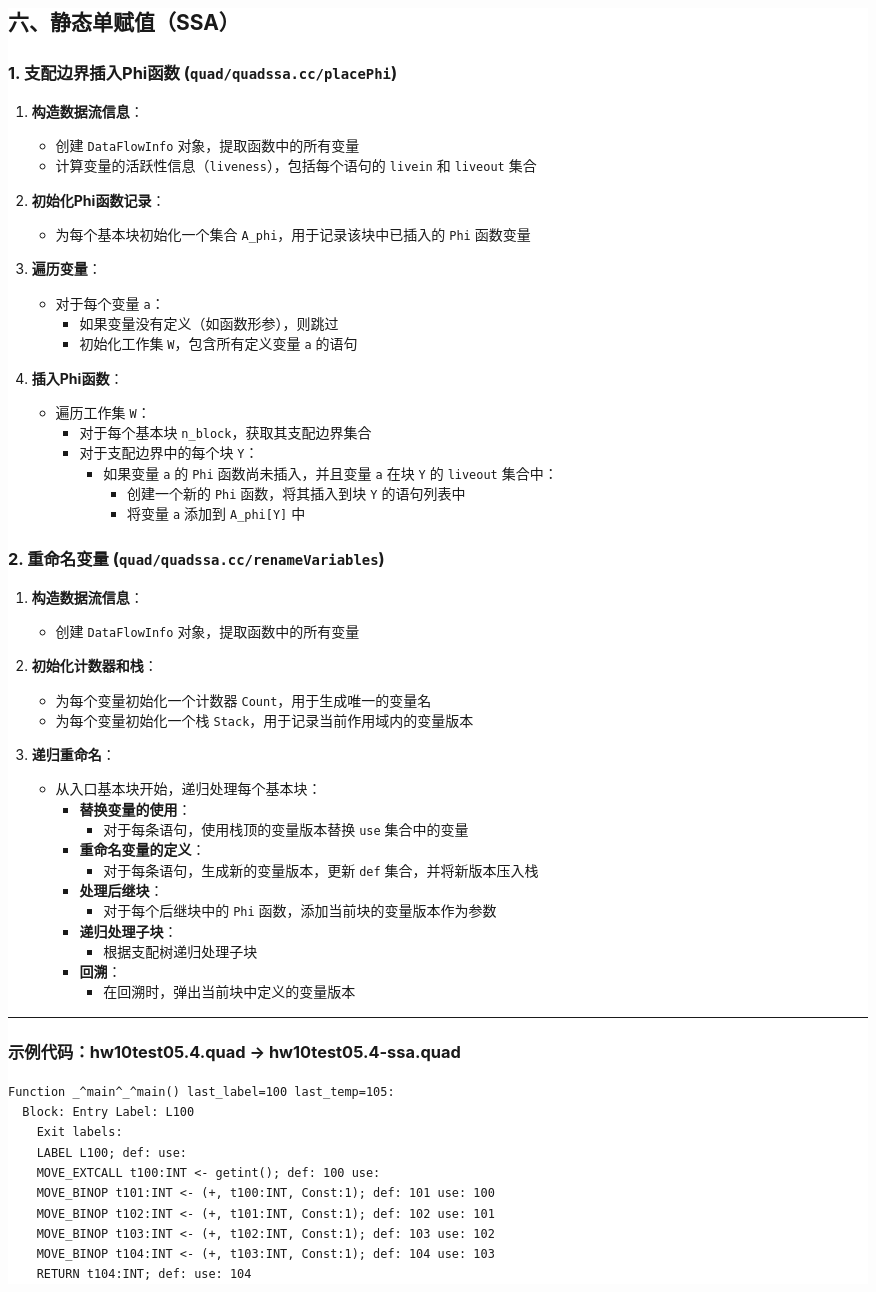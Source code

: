 
<div style="page-break-after: always;"></div>

## 六、​静态单赋值（SSA）

### 1. 支配边界插入Phi函数 (`quad/quadssa.cc/placePhi`)

1. **构造数据流信息**：
   - 创建 `DataFlowInfo` 对象，提取函数中的所有变量
   - 计算变量的活跃性信息（`liveness`），包括每个语句的 `livein` 和 `liveout` 集合

2. **初始化Phi函数记录**：
   - 为每个基本块初始化一个集合 `A_phi`，用于记录该块中已插入的 `Phi` 函数变量

3. **遍历变量**：
   - 对于每个变量 `a`：
     - 如果变量没有定义（如函数形参），则跳过
     - 初始化工作集 `W`，包含所有定义变量 `a` 的语句

4. **插入Phi函数**：
   - 遍历工作集 `W`：
     - 对于每个基本块 `n_block`，获取其支配边界集合
     - 对于支配边界中的每个块 `Y`：
       - 如果变量 `a` 的 `Phi` 函数尚未插入，并且变量 `a` 在块 `Y` 的 `liveout` 集合中：
         - 创建一个新的 `Phi` 函数，将其插入到块 `Y` 的语句列表中
         - 将变量 `a` 添加到 `A_phi[Y]` 中

### 2. 重命名变量 (`quad/quadssa.cc/renameVariables`)

1. **构造数据流信息**：
   - 创建 `DataFlowInfo` 对象，提取函数中的所有变量

2. **初始化计数器和栈**：
   - 为每个变量初始化一个计数器 `Count`，用于生成唯一的变量名
   - 为每个变量初始化一个栈 `Stack`，用于记录当前作用域内的变量版本

3. **递归重命名**：
   - 从入口基本块开始，递归处理每个基本块：
     - **替换变量的使用**：
       - 对于每条语句，使用栈顶的变量版本替换 `use` 集合中的变量
     - **重命名变量的定义**：
       - 对于每条语句，生成新的变量版本，更新 `def` 集合，并将新版本压入栈
     - **处理后继块**：
       - 对于每个后继块中的 `Phi` 函数，添加当前块的变量版本作为参数
     - **递归处理子块**：
       - 根据支配树递归处理子块
     - **回溯**：
       - 在回溯时，弹出当前块中定义的变量版本
---

### 示例代码：hw10test05.4.quad -> hw10test05.4-ssa.quad

```
Function _^main^_^main() last_label=100 last_temp=105:
  Block: Entry Label: L100
    Exit labels: 
    LABEL L100; def: use: 
    MOVE_EXTCALL t100:INT <- getint(); def: 100 use: 
    MOVE_BINOP t101:INT <- (+, t100:INT, Const:1); def: 101 use: 100 
    MOVE_BINOP t102:INT <- (+, t101:INT, Const:1); def: 102 use: 101 
    MOVE_BINOP t103:INT <- (+, t102:INT, Const:1); def: 103 use: 102 
    MOVE_BINOP t104:INT <- (+, t103:INT, Const:1); def: 104 use: 103 
    RETURN t104:INT; def: use: 104 
```
